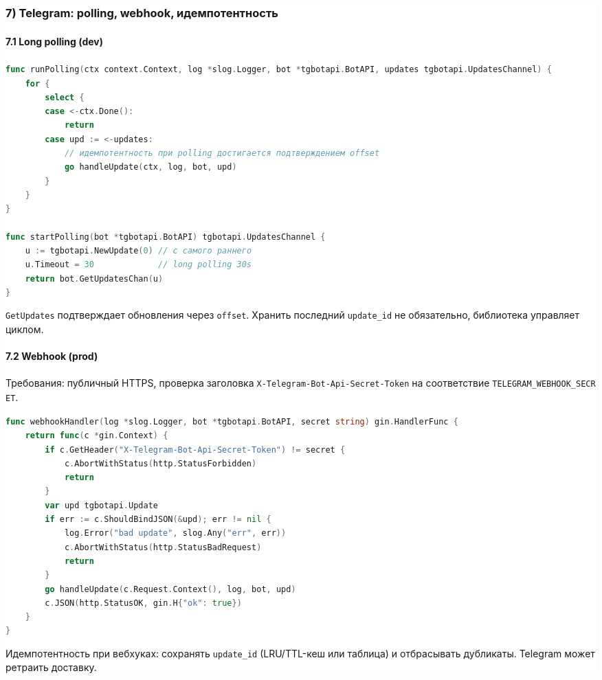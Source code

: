 ### 7) Telegram: polling, webhook, идемпотентность

#### 7.1 Long polling (dev)

```go
func runPolling(ctx context.Context, log *slog.Logger, bot *tgbotapi.BotAPI, updates tgbotapi.UpdatesChannel) {
    for {
        select {
        case <-ctx.Done():
            return
        case upd := <-updates:
            // идемпотентность при polling достигается подтверждением offset
            go handleUpdate(ctx, log, bot, upd)
        }
    }
}

func startPolling(bot *tgbotapi.BotAPI) tgbotapi.UpdatesChannel {
    u := tgbotapi.NewUpdate(0) // c самого раннего
    u.Timeout = 30             // long polling 30s
    return bot.GetUpdatesChan(u)
}
```

`GetUpdates` подтверждает обновления через `offset`. Хранить последний `update_id` не обязательно, библиотека управляет циклом.

#### 7.2 Webhook (prod)

Требования: публичный HTTPS, проверка заголовка `X-Telegram-Bot-Api-Secret-Token` на соответствие `TELEGRAM_WEBHOOK_SECRET`.

```go
func webhookHandler(log *slog.Logger, bot *tgbotapi.BotAPI, secret string) gin.HandlerFunc {
    return func(c *gin.Context) {
        if c.GetHeader("X-Telegram-Bot-Api-Secret-Token") != secret {
            c.AbortWithStatus(http.StatusForbidden)
            return
        }
        var upd tgbotapi.Update
        if err := c.ShouldBindJSON(&upd); err != nil {
            log.Error("bad update", slog.Any("err", err))
            c.AbortWithStatus(http.StatusBadRequest)
            return
        }
        go handleUpdate(c.Request.Context(), log, bot, upd)
        c.JSON(http.StatusOK, gin.H{"ok": true})
    }
}
```

Идемпотентность при вебхуках: сохранять `update_id` (LRU/TTL-кеш или таблица) и отбрасывать дубликаты. Telegram может ретраить доставку.
